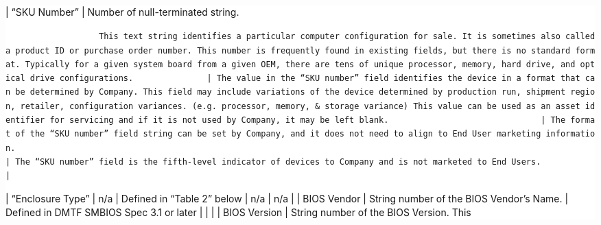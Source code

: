 | “SKU Number”        | Number of null-terminated string.                                                                                                                                                                                                                                                                                                                                                             
                                                                                                                                                                                                                                                                                                                                                                                                                      
                       This text string identifies a particular computer configuration for sale. It is sometimes also called a product ID or purchase order number. This number is frequently found in existing fields, but there is no standard format. Typically for a given system board from a given OEM, there are tens of unique processor, memory, hard drive, and optical drive configurations.               | The value in the “SKU number” field identifies the device in a format that can be determined by Company. This field may include variations of the device determined by production run, shipment region, retailer, configuration variances. (e.g. processor, memory, & storage variance) This value can be used as an asset identifier for servicing and if it is not used by Company, it may be left blank.                               | The format of the “SKU number” field string can be set by Company, and it does not need to align to End User marketing information.                                                                                                                                 | The “SKU number” field is the fifth-level indicator of devices to Company and is not marketed to End Users.                                                                                                                                                                                                   |
| “Enclosure Type”    | n/a                                                                                                                                                                                                                                                                                                                                                                                           | Defined in “Table 2” below                                                                                                                                                                                                                                                                                                                                                                                                                | n/a                                                                                                                                                                                                                                                                 | n/a                                                                                                                                                                                                                                                                                                           |
| BIOS Vendor         | String number of the BIOS Vendor’s Name.                                                                                                                                                                                                                                                                                                                                                      | Defined in DMTF SMBIOS Spec 3.1 or later                                                                                                                                                                                                                                                                                                                                                                                                  |                                                                                                                                                                                                                                                                     |                                                                                                                                                                                                                                                                                                               |
| BIOS Version        | String number of the BIOS Version. This                                                                                                                                                                                                                                                                                                                                                       
                                                                                                                                                                                                                                                                                                                                                                                                                      